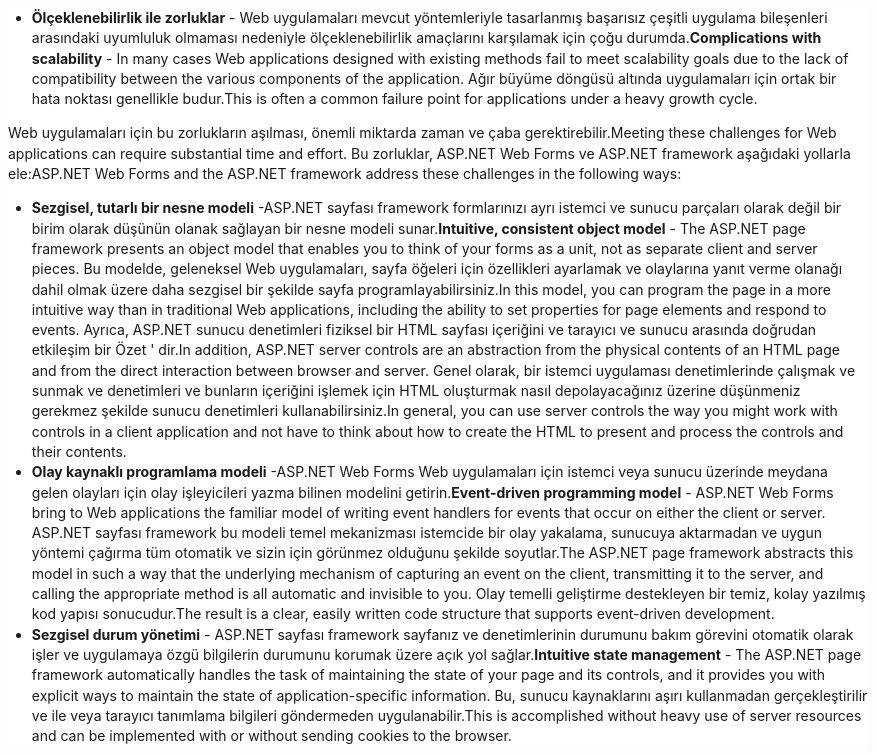 - <span data-ttu-id="a29c3-143">**Ölçeklenebilirlik ile zorluklar** - Web uygulamaları mevcut yöntemleriyle tasarlanmış başarısız çeşitli uygulama bileşenleri arasındaki uyumluluk olmaması nedeniyle ölçeklenebilirlik amaçlarını karşılamak için çoğu durumda.</span><span class="sxs-lookup"><span data-stu-id="a29c3-143">**Complications with scalability** - In many cases Web applications designed with existing methods fail to meet scalability goals due to the lack of compatibility between the various components of the application.</span></span> <span data-ttu-id="a29c3-144">Ağır büyüme döngüsü altında uygulamaları için ortak bir hata noktası genellikle budur.</span><span class="sxs-lookup"><span data-stu-id="a29c3-144">This is often a common failure point for applications under a heavy growth cycle.</span></span>

<span data-ttu-id="a29c3-145">Web uygulamaları için bu zorlukların aşılması, önemli miktarda zaman ve çaba gerektirebilir.</span><span class="sxs-lookup"><span data-stu-id="a29c3-145">Meeting these challenges for Web applications can require substantial time and effort.</span></span> <span data-ttu-id="a29c3-146">Bu zorluklar, ASP.NET Web Forms ve ASP.NET framework aşağıdaki yollarla ele:</span><span class="sxs-lookup"><span data-stu-id="a29c3-146">ASP.NET Web Forms and the ASP.NET framework address these challenges in the following ways:</span></span>

- <span data-ttu-id="a29c3-147">**Sezgisel, tutarlı bir nesne modeli** -ASP.NET sayfası framework formlarınızı ayrı istemci ve sunucu parçaları olarak değil bir birim olarak düşünün olanak sağlayan bir nesne modeli sunar.</span><span class="sxs-lookup"><span data-stu-id="a29c3-147">**Intuitive, consistent object model** - The ASP.NET page framework presents an object model that enables you to think of your forms as a unit, not as separate client and server pieces.</span></span> <span data-ttu-id="a29c3-148">Bu modelde, geleneksel Web uygulamaları, sayfa öğeleri için özellikleri ayarlamak ve olaylarına yanıt verme olanağı dahil olmak üzere daha sezgisel bir şekilde sayfa programlayabilirsiniz.</span><span class="sxs-lookup"><span data-stu-id="a29c3-148">In this model, you can program the page in a more intuitive way than in traditional Web applications, including the ability to set properties for page elements and respond to events.</span></span> <span data-ttu-id="a29c3-149">Ayrıca, ASP.NET sunucu denetimleri fiziksel bir HTML sayfası içeriğini ve tarayıcı ve sunucu arasında doğrudan etkileşim bir Özet ' dir.</span><span class="sxs-lookup"><span data-stu-id="a29c3-149">In addition, ASP.NET server controls are an abstraction from the physical contents of an HTML page and from the direct interaction between browser and server.</span></span> <span data-ttu-id="a29c3-150">Genel olarak, bir istemci uygulaması denetimlerinde çalışmak ve sunmak ve denetimleri ve bunların içeriğini işlemek için HTML oluşturmak nasıl depolayacağınız üzerine düşünmeniz gerekmez şekilde sunucu denetimleri kullanabilirsiniz.</span><span class="sxs-lookup"><span data-stu-id="a29c3-150">In general, you can use server controls the way you might work with controls in a client application and not have to think about how to create the HTML to present and process the controls and their contents.</span></span>
- <span data-ttu-id="a29c3-151">**Olay kaynaklı programlama modeli** -ASP.NET Web Forms Web uygulamaları için istemci veya sunucu üzerinde meydana gelen olayları için olay işleyicileri yazma bilinen modelini getirin.</span><span class="sxs-lookup"><span data-stu-id="a29c3-151">**Event-driven programming model** - ASP.NET Web Forms bring to Web applications the familiar model of writing event handlers for events that occur on either the client or server.</span></span> <span data-ttu-id="a29c3-152">ASP.NET sayfası framework bu modeli temel mekanizması istemcide bir olay yakalama, sunucuya aktarmadan ve uygun yöntemi çağırma tüm otomatik ve sizin için görünmez olduğunu şekilde soyutlar.</span><span class="sxs-lookup"><span data-stu-id="a29c3-152">The ASP.NET page framework abstracts this model in such a way that the underlying mechanism of capturing an event on the client, transmitting it to the server, and calling the appropriate method is all automatic and invisible to you.</span></span> <span data-ttu-id="a29c3-153">Olay temelli geliştirme destekleyen bir temiz, kolay yazılmış kod yapısı sonucudur.</span><span class="sxs-lookup"><span data-stu-id="a29c3-153">The result is a clear, easily written code structure that supports event-driven development.</span></span>
- <span data-ttu-id="a29c3-154">**Sezgisel durum yönetimi** - ASP.NET sayfası framework sayfanız ve denetimlerinin durumunu bakım görevini otomatik olarak işler ve uygulamaya özgü bilgilerin durumunu korumak üzere açık yol sağlar.</span><span class="sxs-lookup"><span data-stu-id="a29c3-154">**Intuitive state management** - The ASP.NET page framework automatically handles the task of maintaining the state of your page and its controls, and it provides you with explicit ways to maintain the state of application-specific information.</span></span> <span data-ttu-id="a29c3-155">Bu, sunucu kaynaklarını aşırı kullanmadan gerçekleştirilir ve ile veya tarayıcı tanımlama bilgileri göndermeden uygulanabilir.</span><span class="sxs-lookup"><span data-stu-id="a29c3-155">This is accomplished without heavy use of server resources and can be implemented with or without sending cookies to the browser.</span></span>